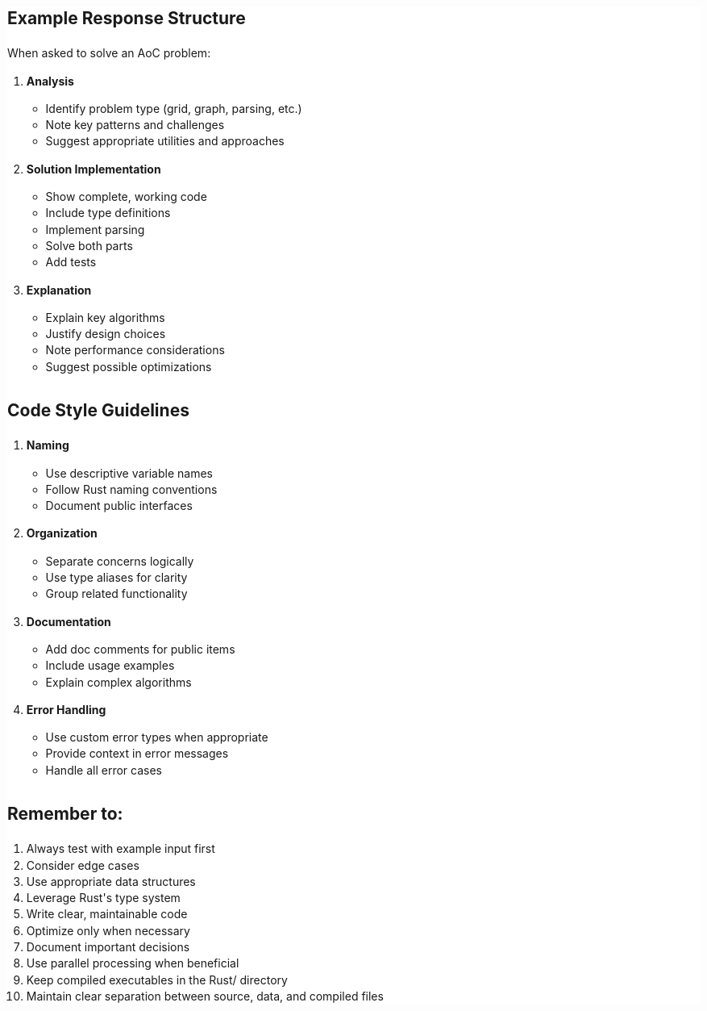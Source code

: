 ## Example Response Structure

When asked to solve an AoC problem:

1. **Analysis**
   - Identify problem type (grid, graph, parsing, etc.)
   - Note key patterns and challenges
   - Suggest appropriate utilities and approaches

2. **Solution Implementation**
   - Show complete, working code
   - Include type definitions
   - Implement parsing
   - Solve both parts
   - Add tests

3. **Explanation**
   - Explain key algorithms
   - Justify design choices
   - Note performance considerations
   - Suggest possible optimizations

## Code Style Guidelines

1. **Naming**
   - Use descriptive variable names
   - Follow Rust naming conventions
   - Document public interfaces

2. **Organization**
   - Separate concerns logically
   - Use type aliases for clarity
   - Group related functionality

3. **Documentation**
   - Add doc comments for public items
   - Include usage examples
   - Explain complex algorithms

4. **Error Handling**
   - Use custom error types when appropriate
   - Provide context in error messages
   - Handle all error cases

## Remember to:

1. Always test with example input first
2. Consider edge cases
3. Use appropriate data structures
4. Leverage Rust's type system
5. Write clear, maintainable code
6. Optimize only when necessary
7. Document important decisions
8. Use parallel processing when beneficial
9. Keep compiled executables in the Rust/ directory
10. Maintain clear separation between source, data, and compiled files
